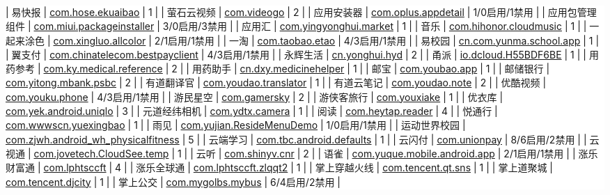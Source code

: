 | 易快报                 | [com.hose.ekuaibao](/docs/com.hose.ekuaibao.md)                                                   | 1               |
| 萤石云视频             | [com.videogo](/docs/com.videogo.md)                                                               | 2               |
| 应用安装器             | [com.oplus.appdetail](/docs/com.oplus.appdetail.md)                                               | 1/0启用/1禁用   |
| 应用包管理组件         | [com.miui.packageinstaller](/docs/com.miui.packageinstaller.md)                                   | 3/0启用/3禁用   |
| 应用汇                 | [com.yingyonghui.market](/docs/com.yingyonghui.market.md)                                         | 1               |
| 音乐                   | [com.hihonor.cloudmusic](/docs/com.hihonor.cloudmusic.md)                                         | 1               |
| 一起来涂色             | [com.xingluo.allcolor](/docs/com.xingluo.allcolor.md)                                             | 2/1启用/1禁用   |
| 一淘                   | [com.taobao.etao](/docs/com.taobao.etao.md)                                                       | 4/3启用/1禁用   |
| 易校园                 | [cn.com.yunma.school.app](/docs/cn.com.yunma.school.app.md)                                       | 1               |
| 翼支付                 | [com.chinatelecom.bestpayclient](/docs/com.chinatelecom.bestpayclient.md)                         | 4/3启用/1禁用   |
| 永辉生活               | [cn.yonghui.hyd](/docs/cn.yonghui.hyd.md)                                                         | 2               |
| 甬派                   | [io.dcloud.H55BDF6BE](/docs/io.dcloud.H55BDF6BE.md)                                               | 1               |
| 用药参考               | [com.ky.medical.reference](/docs/com.ky.medical.reference.md)                                     | 2               |
| 用药助手               | [cn.dxy.medicinehelper](/docs/cn.dxy.medicinehelper.md)                                           | 1               |
| 邮宝                   | [com.youbao.app](/docs/com.youbao.app.md)                                                         | 1               |
| 邮储银行               | [com.yitong.mbank.psbc](/docs/com.yitong.mbank.psbc.md)                                           | 2               |
| 有道翻译官             | [com.youdao.translator](/docs/com.youdao.translator.md)                                           | 1               |
| 有道云笔记             | [com.youdao.note](/docs/com.youdao.note.md)                                                       | 2               |
| 优酷视频               | [com.youku.phone](/docs/com.youku.phone.md)                                                       | 4/3启用/1禁用   |
| 游民星空               | [com.gamersky](/docs/com.gamersky.md)                                                             | 2               |
| 游侠客旅行             | [com.youxiake](/docs/com.youxiake.md)                                                             | 1               |
| 优衣库                 | [com.yek.android.uniqlo](/docs/com.yek.android.uniqlo.md)                                         | 3               |
| 元道经纬相机           | [com.ydtx.camera](/docs/com.ydtx.camera.md)                                                       | 1               |
| 阅读                   | [com.heytap.reader](/docs/com.heytap.reader.md)                                                   | 4               |
| 悦通行                 | [com.wwwscn.yuexingbao](/docs/com.wwwscn.yuexingbao.md)                                           | 1               |
| 雨见                   | [com.yujian.ResideMenuDemo](/docs/com.yujian.ResideMenuDemo.md)                                   | 1/0启用/1禁用   |
| 运动世界校园           | [com.zjwh.android_wh_physicalfitness](/docs/com.zjwh.android_wh_physicalfitness.md)               | 5               |
| 云端学习               | [com.tbc.android.defaults](/docs/com.tbc.android.defaults.md)                                     | 1               |
| 云闪付                 | [com.unionpay](/docs/com.unionpay.md)                                                             | 8/6启用/2禁用   |
| 云视通                 | [com.jovetech.CloudSee.temp](/docs/com.jovetech.CloudSee.temp.md)                                 | 1               |
| 云听                   | [com.shinyv.cnr](/docs/com.shinyv.cnr.md)                                                         | 2               |
| 语雀                   | [com.yuque.mobile.android.app](/docs/com.yuque.mobile.android.app.md)                             | 2/1启用/1禁用   |
| 涨乐财富通             | [com.lphtsccft](/docs/com.lphtsccft.md)                                                           | 4               |
| 涨乐全球通             | [com.lphtsccft.zlqqt2](/docs/com.lphtsccft.zlqqt2.md)                                             | 1               |
| 掌上穿越火线           | [com.tencent.qt.sns](/docs/com.tencent.qt.sns.md)                                                 | 1               |
| 掌上道聚城             | [com.tencent.djcity](/docs/com.tencent.djcity.md)                                                 | 1               |
| 掌上公交               | [com.mygolbs.mybus](/docs/com.mygolbs.mybus.md)                                                   | 6/4启用/2禁用   |